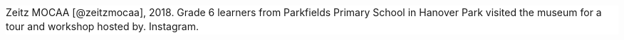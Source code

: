   <div class="csl-entry">Zeitz MOCAA [@zeitzmocaa], 2018. Grade 6 learners from Parkfields Primary School in Hanover Park visited the museum for a tour and workshop hosted by. Instagram.</div>
</div>
